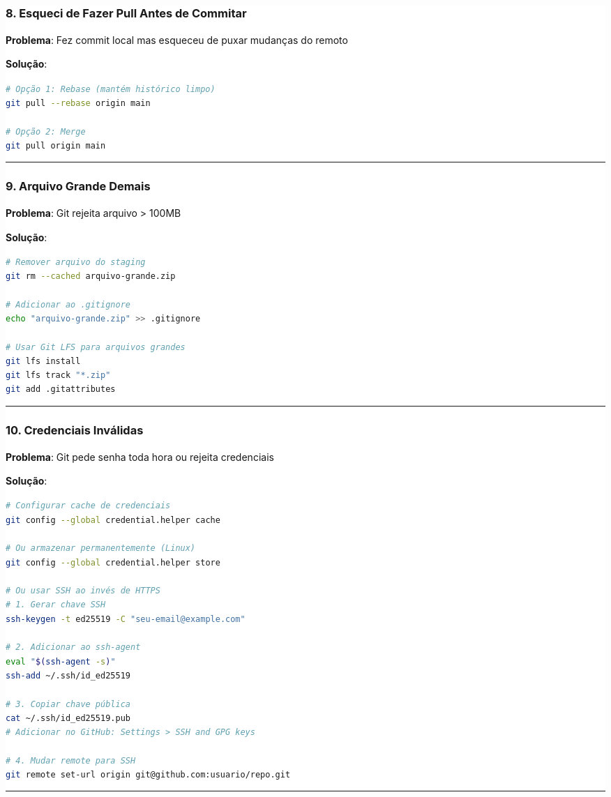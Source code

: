 
### 8. Esqueci de Fazer Pull Antes de Commitar

**Problema**: Fez commit local mas esqueceu de puxar mudanças do remoto

**Solução**:
```bash
# Opção 1: Rebase (mantém histórico limpo)
git pull --rebase origin main

# Opção 2: Merge
git pull origin main
```

---

### 9. Arquivo Grande Demais

**Problema**: Git rejeita arquivo > 100MB

**Solução**:
```bash
# Remover arquivo do staging
git rm --cached arquivo-grande.zip

# Adicionar ao .gitignore
echo "arquivo-grande.zip" >> .gitignore

# Usar Git LFS para arquivos grandes
git lfs install
git lfs track "*.zip"
git add .gitattributes
```

---

### 10. Credenciais Inválidas

**Problema**: Git pede senha toda hora ou rejeita credenciais

**Solução**:
```bash
# Configurar cache de credenciais
git config --global credential.helper cache

# Ou armazenar permanentemente (Linux)
git config --global credential.helper store

# Ou usar SSH ao invés de HTTPS
# 1. Gerar chave SSH
ssh-keygen -t ed25519 -C "seu-email@example.com"

# 2. Adicionar ao ssh-agent
eval "$(ssh-agent -s)"
ssh-add ~/.ssh/id_ed25519

# 3. Copiar chave pública
cat ~/.ssh/id_ed25519.pub
# Adicionar no GitHub: Settings > SSH and GPG keys

# 4. Mudar remote para SSH
git remote set-url origin git@github.com:usuario/repo.git
```

---